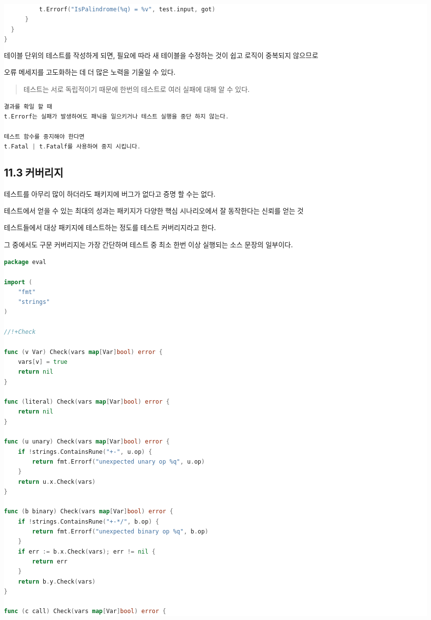 ```go
          t.Errorf("IsPalindrome(%q) = %v", test.input, got) 
      }
  } 
}
```

테이블 단위의 테스트를 작성하게 되면, 필요에 따라 새 테이블을 수정하는 것이 쉽고 로직이 중복되지 않으므로

오류 메세지를 고도화하는 데 더 많은 노력을 기울일 수 있다.

> 테스트는 서로 독립적이기 때문에 한번의 테스트로 여러 실패에 대해 알 수 있다.

```go
결과를 확일 할 때
t.Errorf는 실패가 발생하여도 패닉을 일으키거나 테스트 실행을 중단 하지 않는다.

테스트 함수를 중지해야 한다면
t.Fatal | t.Fatalf를 사용하여 중지 시킵니다.
```

## 11.3 커버리지

테스트를 아무리 많이 하더라도 패키지에 버그가 없다고 증명 할 수는 없다.

테스트에서 얻을 수 있는 최대의 성과는 패키지가 다양한 핵심 시나리오에서 잘 동작한다는 신뢰를 얻는 것

테스트들에서 대상 패키지에 테스트하는 정도를 테스트 커버리지라고 한다. 

그 중에서도 구문 커버리지는 가장 간단하며 테스트 중 최소 한번 이상 실행되는 소스 문장의 일부이다.

```go
package eval

import (
	"fmt"
	"strings"
)

//!+Check

func (v Var) Check(vars map[Var]bool) error {
	vars[v] = true
	return nil
}

func (literal) Check(vars map[Var]bool) error {
	return nil
}

func (u unary) Check(vars map[Var]bool) error {
	if !strings.ContainsRune("+-", u.op) {
		return fmt.Errorf("unexpected unary op %q", u.op)
	}
	return u.x.Check(vars)
}

func (b binary) Check(vars map[Var]bool) error {
	if !strings.ContainsRune("+-*/", b.op) {
		return fmt.Errorf("unexpected binary op %q", b.op)
	}
	if err := b.x.Check(vars); err != nil {
		return err
	}
	return b.y.Check(vars)
}

func (c call) Check(vars map[Var]bool) error {
```